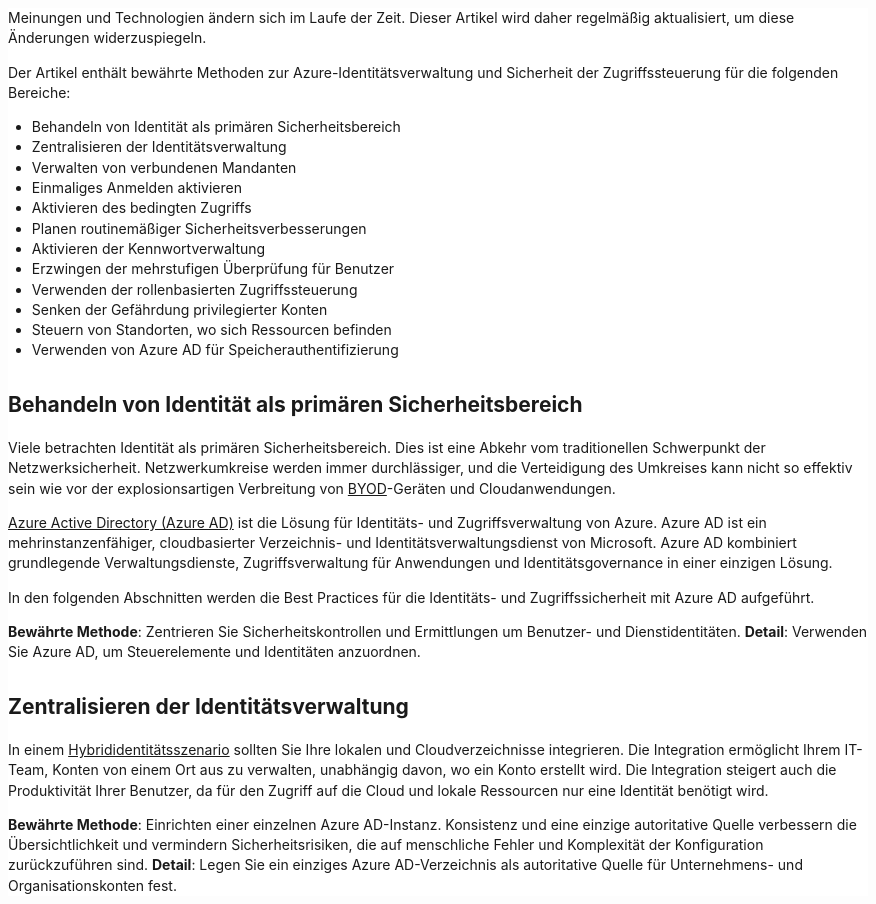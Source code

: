 Meinungen und Technologien ändern sich im Laufe der Zeit. Dieser Artikel wird daher regelmäßig aktualisiert, um diese Änderungen widerzuspiegeln.

Der Artikel enthält bewährte Methoden zur Azure-Identitätsverwaltung und Sicherheit der Zugriffssteuerung für die folgenden Bereiche:

* Behandeln von Identität als primären Sicherheitsbereich
* Zentralisieren der Identitätsverwaltung
* Verwalten von verbundenen Mandanten
* Einmaliges Anmelden aktivieren
* Aktivieren des bedingten Zugriffs
* Planen routinemäßiger Sicherheitsverbesserungen
* Aktivieren der Kennwortverwaltung
* Erzwingen der mehrstufigen Überprüfung für Benutzer
* Verwenden der rollenbasierten Zugriffssteuerung
* Senken der Gefährdung privilegierter Konten
* Steuern von Standorten, wo sich Ressourcen befinden
* Verwenden von Azure AD für Speicherauthentifizierung

## <a name="treat-identity-as-the-primary-security-perimeter"></a>Behandeln von Identität als primären Sicherheitsbereich

Viele betrachten Identität als primären Sicherheitsbereich. Dies ist eine Abkehr vom traditionellen Schwerpunkt der Netzwerksicherheit. Netzwerkumkreise werden immer durchlässiger, und die Verteidigung des Umkreises kann nicht so effektiv sein wie vor der explosionsartigen Verbreitung von [BYOD](https://aka.ms/byodcg)-Geräten und Cloudanwendungen.

[Azure Active Directory (Azure AD)](../../active-directory/fundamentals/active-directory-whatis.md) ist die Lösung für Identitäts- und Zugriffsverwaltung von Azure. Azure AD ist ein mehrinstanzenfähiger, cloudbasierter Verzeichnis- und Identitätsverwaltungsdienst von Microsoft. Azure AD kombiniert grundlegende Verwaltungsdienste, Zugriffsverwaltung für Anwendungen und Identitätsgovernance in einer einzigen Lösung.

In den folgenden Abschnitten werden die Best Practices für die Identitäts- und Zugriffssicherheit mit Azure AD aufgeführt.

**Bewährte Methode**: Zentrieren Sie Sicherheitskontrollen und Ermittlungen um Benutzer- und Dienstidentitäten.
**Detail**: Verwenden Sie Azure AD, um Steuerelemente und Identitäten anzuordnen.

## <a name="centralize-identity-management"></a>Zentralisieren der Identitätsverwaltung

In einem [Hybrididentitätsszenario](https://resources.office.com/ww-landing-M365E-EMS-IDAM-Hybrid-Identity-WhitePaper.html?) sollten Sie Ihre lokalen und Cloudverzeichnisse integrieren. Die Integration ermöglicht Ihrem IT-Team, Konten von einem Ort aus zu verwalten, unabhängig davon, wo ein Konto erstellt wird. Die Integration steigert auch die Produktivität Ihrer Benutzer, da für den Zugriff auf die Cloud und lokale Ressourcen nur eine Identität benötigt wird.

**Bewährte Methode**: Einrichten einer einzelnen Azure AD-Instanz. Konsistenz und eine einzige autoritative Quelle verbessern die Übersichtlichkeit und vermindern Sicherheitsrisiken, die auf menschliche Fehler und Komplexität der Konfiguration zurückzuführen sind.
**Detail**: Legen Sie ein einziges Azure AD-Verzeichnis als autoritative Quelle für Unternehmens- und Organisationskonten fest.
